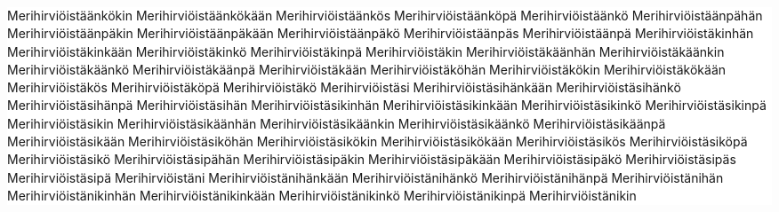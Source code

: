 Merihirviöistäänkökin
Merihirviöistäänkökään
Merihirviöistäänkös
Merihirviöistäänköpä
Merihirviöistäänkö
Merihirviöistäänpähän
Merihirviöistäänpäkin
Merihirviöistäänpäkään
Merihirviöistäänpäkö
Merihirviöistäänpäs
Merihirviöistäänpä
Merihirviöistäkinhän
Merihirviöistäkinkään
Merihirviöistäkinkö
Merihirviöistäkinpä
Merihirviöistäkin
Merihirviöistäkäänhän
Merihirviöistäkäänkin
Merihirviöistäkäänkö
Merihirviöistäkäänpä
Merihirviöistäkään
Merihirviöistäköhän
Merihirviöistäkökin
Merihirviöistäkökään
Merihirviöistäkös
Merihirviöistäköpä
Merihirviöistäkö
Merihirviöistäsi
Merihirviöistäsihänkään
Merihirviöistäsihänkö
Merihirviöistäsihänpä
Merihirviöistäsihän
Merihirviöistäsikinhän
Merihirviöistäsikinkään
Merihirviöistäsikinkö
Merihirviöistäsikinpä
Merihirviöistäsikin
Merihirviöistäsikäänhän
Merihirviöistäsikäänkin
Merihirviöistäsikäänkö
Merihirviöistäsikäänpä
Merihirviöistäsikään
Merihirviöistäsiköhän
Merihirviöistäsikökin
Merihirviöistäsikökään
Merihirviöistäsikös
Merihirviöistäsiköpä
Merihirviöistäsikö
Merihirviöistäsipähän
Merihirviöistäsipäkin
Merihirviöistäsipäkään
Merihirviöistäsipäkö
Merihirviöistäsipäs
Merihirviöistäsipä
Merihirviöistäni
Merihirviöistänihänkään
Merihirviöistänihänkö
Merihirviöistänihänpä
Merihirviöistänihän
Merihirviöistänikinhän
Merihirviöistänikinkään
Merihirviöistänikinkö
Merihirviöistänikinpä
Merihirviöistänikin